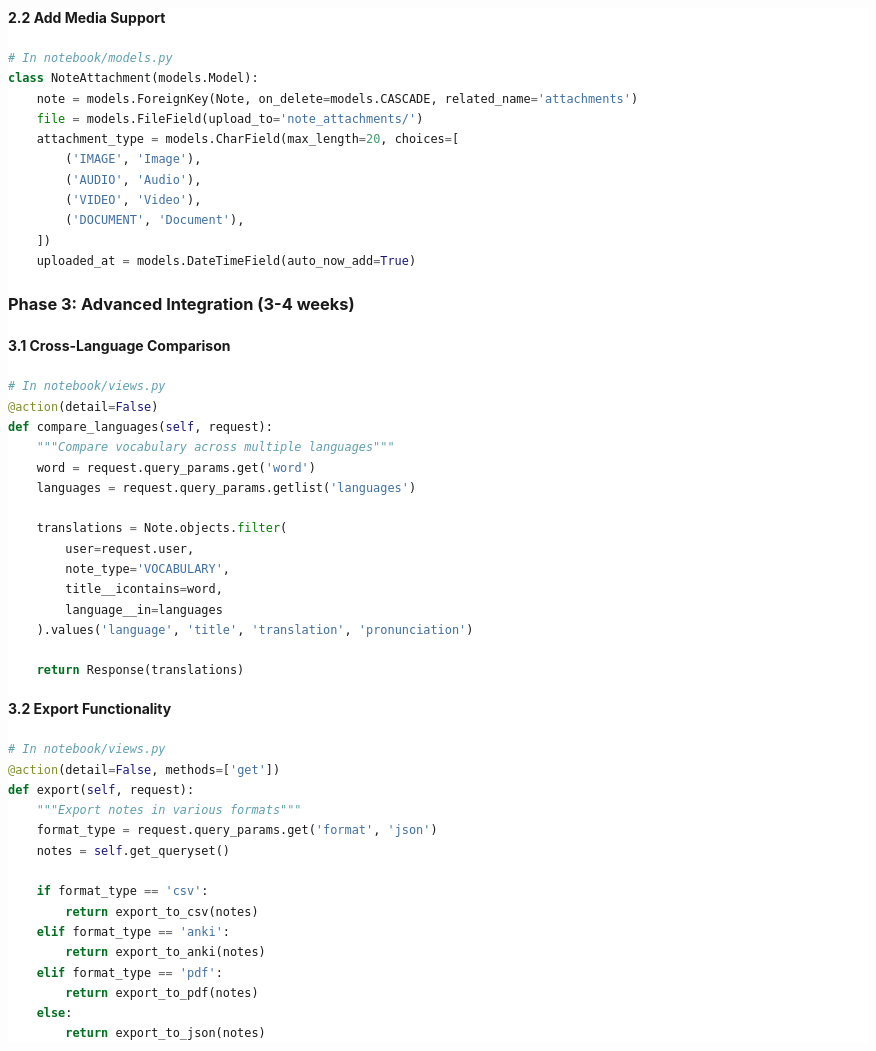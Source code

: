 #### 2.2 Add Media Support
```python
# In notebook/models.py
class NoteAttachment(models.Model):
    note = models.ForeignKey(Note, on_delete=models.CASCADE, related_name='attachments')
    file = models.FileField(upload_to='note_attachments/')
    attachment_type = models.CharField(max_length=20, choices=[
        ('IMAGE', 'Image'),
        ('AUDIO', 'Audio'),
        ('VIDEO', 'Video'),
        ('DOCUMENT', 'Document'),
    ])
    uploaded_at = models.DateTimeField(auto_now_add=True)
```

### Phase 3: Advanced Integration (3-4 weeks)

#### 3.1 Cross-Language Comparison
```python
# In notebook/views.py
@action(detail=False)
def compare_languages(self, request):
    """Compare vocabulary across multiple languages"""
    word = request.query_params.get('word')
    languages = request.query_params.getlist('languages')
    
    translations = Note.objects.filter(
        user=request.user,
        note_type='VOCABULARY',
        title__icontains=word,
        language__in=languages
    ).values('language', 'title', 'translation', 'pronunciation')
    
    return Response(translations)
```

#### 3.2 Export Functionality
```python
# In notebook/views.py
@action(detail=False, methods=['get'])
def export(self, request):
    """Export notes in various formats"""
    format_type = request.query_params.get('format', 'json')
    notes = self.get_queryset()
    
    if format_type == 'csv':
        return export_to_csv(notes)
    elif format_type == 'anki':
        return export_to_anki(notes)
    elif format_type == 'pdf':
        return export_to_pdf(notes)
    else:
        return export_to_json(notes)
```
